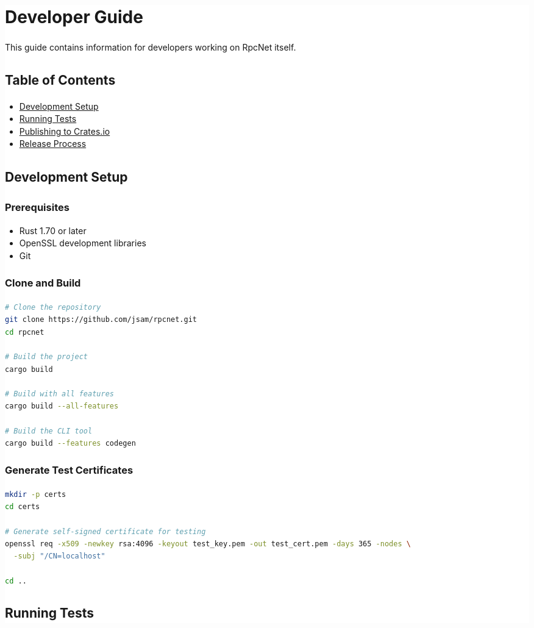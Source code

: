 # Developer Guide

This guide contains information for developers working on RpcNet itself.

## Table of Contents

- [Development Setup](#development-setup)
- [Running Tests](#running-tests)
- [Publishing to Crates.io](#publishing-to-cratesio)
- [Release Process](#release-process)

## Development Setup

### Prerequisites

- Rust 1.70 or later
- OpenSSL development libraries
- Git

### Clone and Build

```bash
# Clone the repository
git clone https://github.com/jsam/rpcnet.git
cd rpcnet

# Build the project
cargo build

# Build with all features
cargo build --all-features

# Build the CLI tool
cargo build --features codegen
```

### Generate Test Certificates

```bash
mkdir -p certs
cd certs

# Generate self-signed certificate for testing
openssl req -x509 -newkey rsa:4096 -keyout test_key.pem -out test_cert.pem -days 365 -nodes \
  -subj "/CN=localhost"

cd ..
```

## Running Tests
